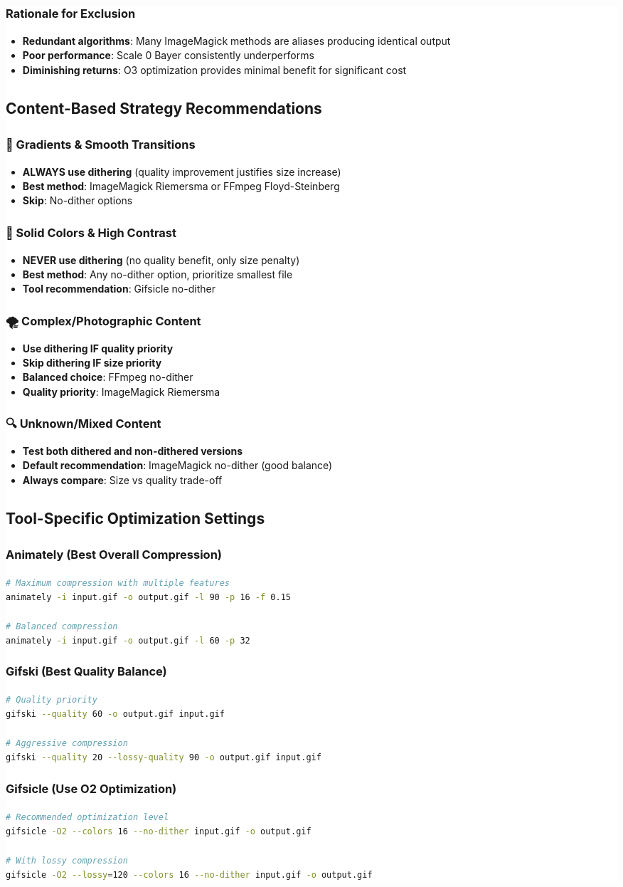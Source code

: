 ### Rationale for Exclusion
- **Redundant algorithms**: Many ImageMagick methods are aliases producing identical output
- **Poor performance**: Scale 0 Bayer consistently underperforms
- **Diminishing returns**: O3 optimization provides minimal benefit for significant cost

## Content-Based Strategy Recommendations

### 🌈 Gradients & Smooth Transitions
- **ALWAYS use dithering** (quality improvement justifies size increase)
- **Best method**: ImageMagick Riemersma or FFmpeg Floyd-Steinberg
- **Skip**: No-dither options

### 🎨 Solid Colors & High Contrast
- **NEVER use dithering** (no quality benefit, only size penalty)
- **Best method**: Any no-dither option, prioritize smallest file
- **Tool recommendation**: Gifsicle no-dither

### 🌪️ Complex/Photographic Content
- **Use dithering IF quality priority**
- **Skip dithering IF size priority**
- **Balanced choice**: FFmpeg no-dither
- **Quality priority**: ImageMagick Riemersma

### 🔍 Unknown/Mixed Content
- **Test both dithered and non-dithered versions**
- **Default recommendation**: ImageMagick no-dither (good balance)
- **Always compare**: Size vs quality trade-off

## Tool-Specific Optimization Settings

### Animately (Best Overall Compression)
```bash
# Maximum compression with multiple features
animately -i input.gif -o output.gif -l 90 -p 16 -f 0.15

# Balanced compression
animately -i input.gif -o output.gif -l 60 -p 32
```

### Gifski (Best Quality Balance)
```bash
# Quality priority
gifski --quality 60 -o output.gif input.gif

# Aggressive compression
gifski --quality 20 --lossy-quality 90 -o output.gif input.gif
```

### Gifsicle (Use O2 Optimization)
```bash
# Recommended optimization level
gifsicle -O2 --colors 16 --no-dither input.gif -o output.gif

# With lossy compression
gifsicle -O2 --lossy=120 --colors 16 --no-dither input.gif -o output.gif
```
